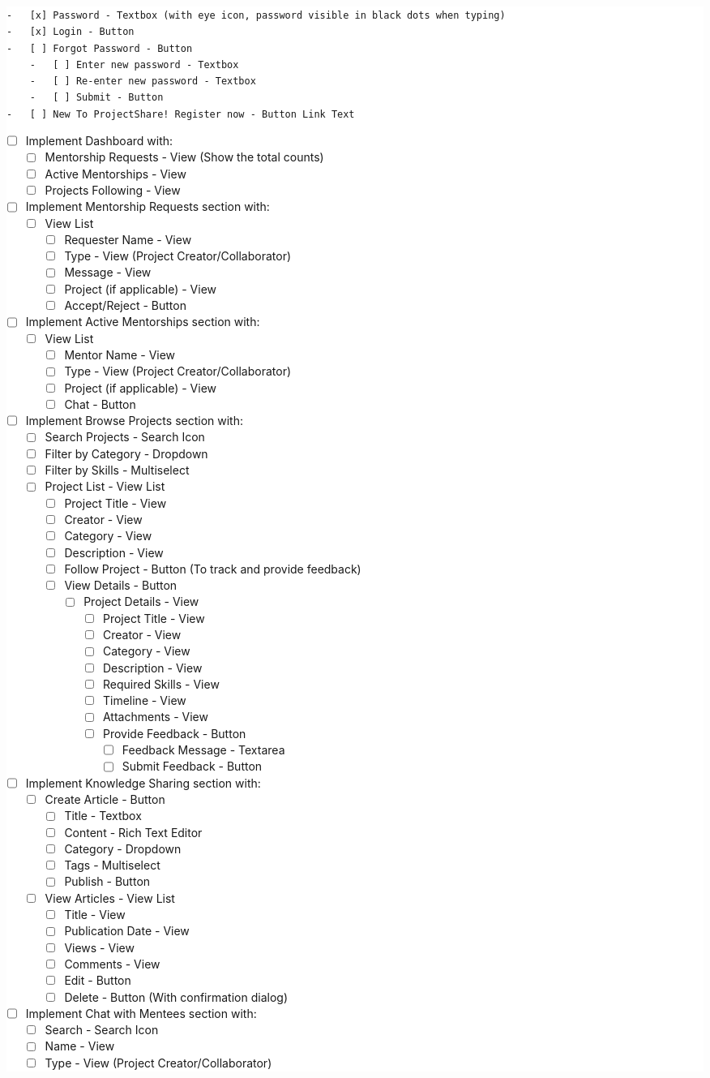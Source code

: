     -   [x] Password - Textbox (with eye icon, password visible in black dots when typing)
    -   [x] Login - Button
    -   [ ] Forgot Password - Button
        -   [ ] Enter new password - Textbox
        -   [ ] Re-enter new password - Textbox
        -   [ ] Submit - Button
    -   [ ] New To ProjectShare! Register now - Button Link Text
-   [ ] Implement Dashboard with:
    -   [ ] Mentorship Requests - View (Show the total counts)
    -   [ ] Active Mentorships - View
    -   [ ] Projects Following - View
-   [ ] Implement Mentorship Requests section with:
    -   [ ] View List
        -   [ ] Requester Name - View
        -   [ ] Type - View (Project Creator/Collaborator)
        -   [ ] Message - View
        -   [ ] Project (if applicable) - View
        -   [ ] Accept/Reject - Button
-   [ ] Implement Active Mentorships section with:
    -   [ ] View List
        -   [ ] Mentor Name - View
        -   [ ] Type - View (Project Creator/Collaborator)
        -   [ ] Project (if applicable) - View
        -   [ ] Chat - Button
-   [ ] Implement Browse Projects section with:
    -   [ ] Search Projects - Search Icon
    -   [ ] Filter by Category - Dropdown
    -   [ ] Filter by Skills - Multiselect
    -   [ ] Project List - View List
        -   [ ] Project Title - View
        -   [ ] Creator - View
        -   [ ] Category - View
        -   [ ] Description - View
        -   [ ] Follow Project - Button (To track and provide feedback)
        -   [ ] View Details - Button
            -   [ ] Project Details - View
                -   [ ] Project Title - View
                -   [ ] Creator - View
                -   [ ] Category - View
                -   [ ] Description - View
                -   [ ] Required Skills - View
                -   [ ] Timeline - View
                -   [ ] Attachments - View
                -   [ ] Provide Feedback - Button
                    -   [ ] Feedback Message - Textarea
                    -   [ ] Submit Feedback - Button
-   [ ] Implement Knowledge Sharing section with:
    -   [ ] Create Article - Button
        -   [ ] Title - Textbox
        -   [ ] Content - Rich Text Editor
        -   [ ] Category - Dropdown
        -   [ ] Tags - Multiselect
        -   [ ] Publish - Button
    -   [ ] View Articles - View List
        -   [ ] Title - View
        -   [ ] Publication Date - View
        -   [ ] Views - View
        -   [ ] Comments - View
        -   [ ] Edit - Button
        -   [ ] Delete - Button (With confirmation dialog)
-   [ ] Implement Chat with Mentees section with:
    -   [ ] Search - Search Icon
    -   [ ] Name - View
    -   [ ] Type - View (Project Creator/Collaborator)